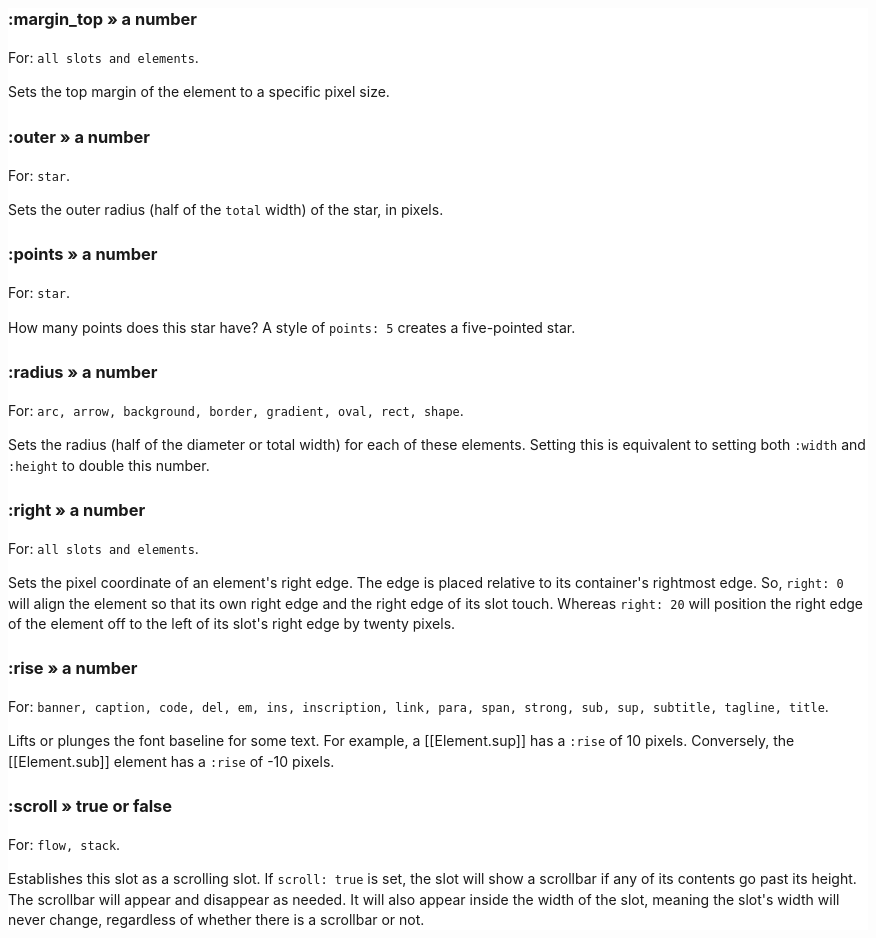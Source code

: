 ### :margin_top » a number

For: `all slots and elements`.

Sets the top margin of the element to a specific pixel size.

### :outer » a number

For: `star`.

Sets the outer radius (half of the `total` width) of the star, in pixels.

### :points » a number

For: `star`.

How many points does this star have?  A style of `points: 5` creates a
five-pointed star.

### :radius » a number

For: `arc, arrow, background, border, gradient, oval, rect, shape`.

Sets the radius (half of the diameter or total width) for each of these
elements.  Setting this is equivalent to setting both `:width` and `:height` to
double this number.

### :right » a number

For: `all slots and elements`.

Sets the pixel coordinate of an element's right edge.  The edge is placed
relative to its container's rightmost edge.  So, `right: 0` will align the
element so that its own right edge and the right edge of its slot touch.
Whereas `right: 20` will position the right edge of the element off to the
left of its slot's right edge by twenty pixels.

### :rise » a number

For: `banner, caption, code, del, em, ins, inscription, link, para, span,
strong, sub, sup, subtitle, tagline, title`.

Lifts or plunges the font baseline for some text.  For example, a
[[Element.sup]] has a `:rise` of 10 pixels.  Conversely, the [[Element.sub]]
element has a `:rise` of -10 pixels.

### :scroll » true or false

For: `flow, stack`.

Establishes this slot as a scrolling slot.  If `scroll: true` is set, the
slot will show a scrollbar if any of its contents go past its height.  The
scrollbar will appear and disappear as needed.  It will also appear inside the
width of the slot, meaning the slot's width will never change, regardless of
whether there is a scrollbar or not.
